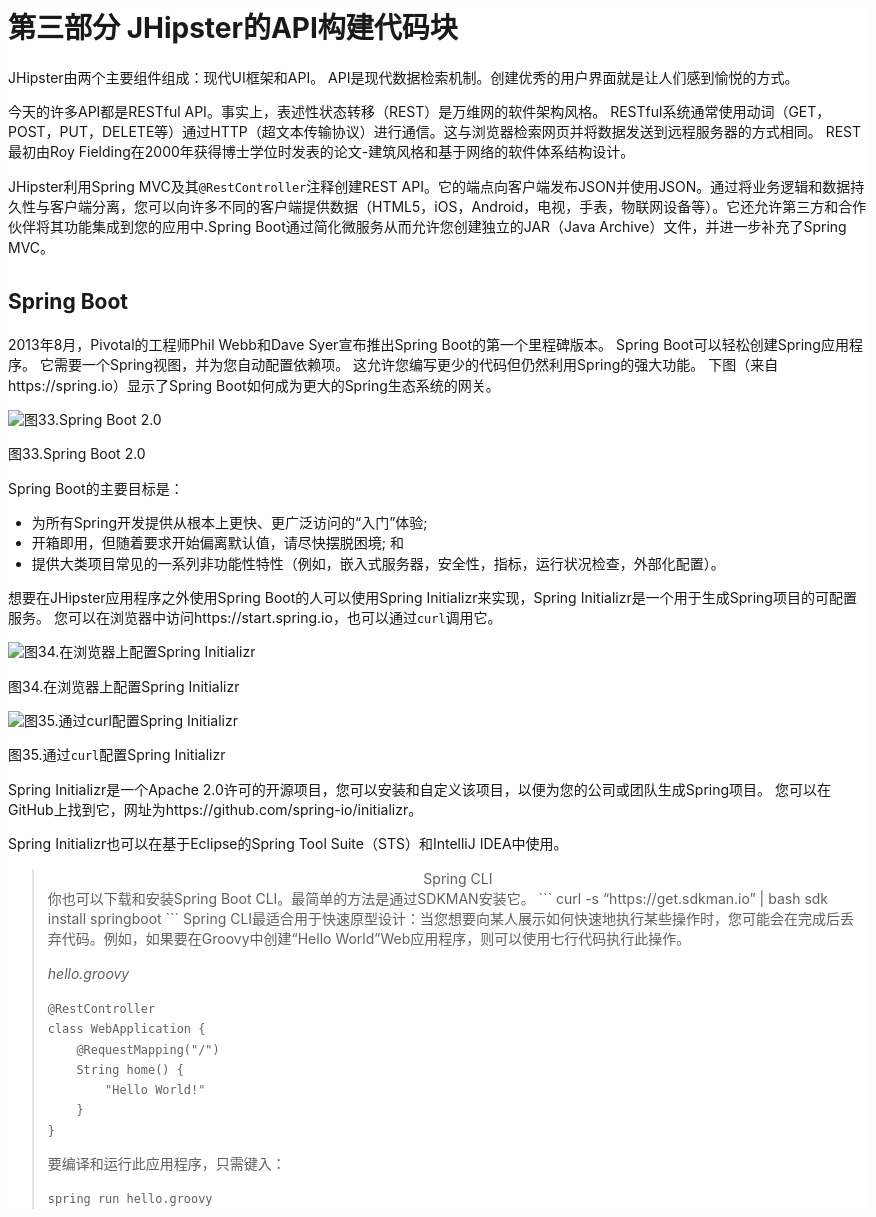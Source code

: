 # 第三部分 JHipster的API构建代码块

JHipster由两个主要组件组成：现代UI框架和API。 API是现代数据检索机制。创建优秀的用户界面就是让人们感到愉悦的方式。

今天的许多API都是RESTful API。事实上，表述性状态转移（REST）是万维网的软件架构风格。 RESTful系统通常使用动词（GET，POST，PUT，DELETE等）通过HTTP（超文本传输协议）进行通信。这与浏览器检索网页并将数据发送到远程服务器的方式相同。 REST最初由Roy Fielding在2000年获得博士学位时发表的论文-建筑风格和基于网络的软件体系结构设计。

JHipster利用Spring MVC及其```@RestController```注释创建REST API。它的端点向客户端发布JSON并使用JSON。通过将业务逻辑和数据持久性与客户端分离，您可以向许多不同的客户端提供数据（HTML5，iOS，Android，电视，手表，物联网设备等）。它还允许第三方和合作伙伴将其功能集成到您的应用中.Spring Boot通过简化微服务从而允许您创建独立的JAR（Java Archive）文件，并进一步补充了Spring MVC。

## Spring Boot

2013年8月，Pivotal的工程师Phil Webb和Dave Syer宣布推出Spring Boot的第一个里程碑版本。 Spring Boot可以轻松创建Spring应用程序。 它需要一个Spring视图，并为您自动配置依赖项。 这允许您编写更少的代码但仍然利用Spring的强大功能。 下图（来自https://spring.io）显示了Spring Boot如何成为更大的Spring生态系统的网关。

![图33.Spring Boot 2.0](https://blobscdn.gitbook.com/v0/b/gitbook-28427.appspot.com/o/assets%2F-LauRN4EpK_MjXhOnPl7%2F-LauZgtqHq7W3A5MysML%2F-LauaPveMGcr_DVP3jsn%2F33.jpg?alt=media&token=3792fa1b-cb57-4389-9ee7-beb1d2037332)

图33.Spring Boot 2.0

Spring Boot的主要目标是：

* 为所有Spring开发提供从根本上更快、更广泛访问的“入门”体验;
* 开箱即用，但随着要求开始偏离默认值，请尽快摆脱困境; 和
* 提供大类项目常见的一系列非功能性特性（例如，嵌入式服务器，安全性，指标，运行状况检查，外部化配置）。

想要在JHipster应用程序之外使用Spring Boot的人可以使用Spring Initializr来实现，Spring Initializr是一个用于生成Spring项目的可配置服务。 您可以在浏览器中访问https://start.spring.io，也可以通过```curl```调用它。

![图34.在浏览器上配置Spring Initializr](https://blobscdn.gitbook.com/v0/b/gitbook-28427.appspot.com/o/assets%2F-LauRN4EpK_MjXhOnPl7%2F-LauZgtqHq7W3A5MysML%2F-LauaPvhmI24I61zZZWS%2F34.jpg?alt=media&token=5b24b567-3e60-4653-adac-cc2c7076e07a)

图34.在浏览器上配置Spring Initializr

![图35.通过curl配置Spring Initializr](https://blobscdn.gitbook.com/v0/b/gitbook-28427.appspot.com/o/assets%2F-LauRN4EpK_MjXhOnPl7%2F-LauZgtqHq7W3A5MysML%2F-LauaPvlaBVGuoXQzZAx%2F35.jpg?alt=media&token=e690d1cb-ba8f-47c5-8c03-3d7b4c5de967)

图35.通过```curl```配置Spring Initializr

Spring Initializr是一个Apache 2.0许可的开源项目，您可以安装和自定义该项目，以便为您的公司或团队生成Spring项目。 您可以在GitHub上找到它，网址为https://github.com/spring-io/initializr。

Spring Initializr也可以在基于Eclipse的Spring Tool Suite（STS）和IntelliJ IDEA中使用。

> <center>Spring CLI</center>
> 你也可以下载和安装Spring Boot CLI。最简单的方法是通过SDKMAN安装它。
> ```
> curl -s “https://get.sdkman.io” | bash
> sdk install springboot
> ```
> Spring CLI最适合用于快速原型设计：当您想要向某人展示如何快速地执行某些操作时，您可能会在完成后丢弃代码。例如，如果要在Groovy中创建“Hello World”Web应用程序，则可以使用七行代码执行此操作。
>
> *hello.groovy*
>
> ```
> @RestController
> class WebApplication {
>     @RequestMapping("/")
>     String home() {
>         "Hello World!"
>     }
> }
> ```
>
> 要编译和运行此应用程序，只需键入：
> ```
> spring run hello.groovy